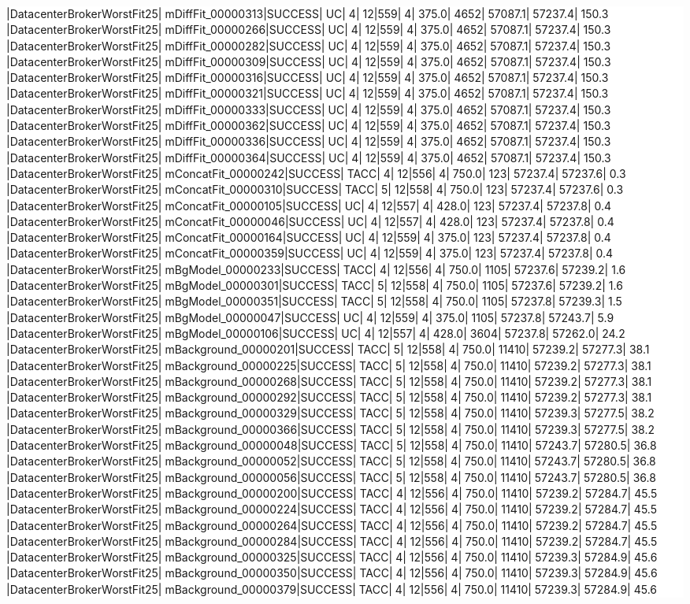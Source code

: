 |DatacenterBrokerWorstFit25|     mDiffFit_00000313|SUCCESS|    UC|   4|       12|559|        4|     375.0|       4652|  57087.1|   57237.4|   150.3
|DatacenterBrokerWorstFit25|     mDiffFit_00000266|SUCCESS|    UC|   4|       12|559|        4|     375.0|       4652|  57087.1|   57237.4|   150.3
|DatacenterBrokerWorstFit25|     mDiffFit_00000282|SUCCESS|    UC|   4|       12|559|        4|     375.0|       4652|  57087.1|   57237.4|   150.3
|DatacenterBrokerWorstFit25|     mDiffFit_00000309|SUCCESS|    UC|   4|       12|559|        4|     375.0|       4652|  57087.1|   57237.4|   150.3
|DatacenterBrokerWorstFit25|     mDiffFit_00000316|SUCCESS|    UC|   4|       12|559|        4|     375.0|       4652|  57087.1|   57237.4|   150.3
|DatacenterBrokerWorstFit25|     mDiffFit_00000321|SUCCESS|    UC|   4|       12|559|        4|     375.0|       4652|  57087.1|   57237.4|   150.3
|DatacenterBrokerWorstFit25|     mDiffFit_00000333|SUCCESS|    UC|   4|       12|559|        4|     375.0|       4652|  57087.1|   57237.4|   150.3
|DatacenterBrokerWorstFit25|     mDiffFit_00000362|SUCCESS|    UC|   4|       12|559|        4|     375.0|       4652|  57087.1|   57237.4|   150.3
|DatacenterBrokerWorstFit25|     mDiffFit_00000336|SUCCESS|    UC|   4|       12|559|        4|     375.0|       4652|  57087.1|   57237.4|   150.3
|DatacenterBrokerWorstFit25|     mDiffFit_00000364|SUCCESS|    UC|   4|       12|559|        4|     375.0|       4652|  57087.1|   57237.4|   150.3
|DatacenterBrokerWorstFit25|   mConcatFit_00000242|SUCCESS|  TACC|   4|       12|556|        4|     750.0|        123|  57237.4|   57237.6|     0.3
|DatacenterBrokerWorstFit25|   mConcatFit_00000310|SUCCESS|  TACC|   5|       12|558|        4|     750.0|        123|  57237.4|   57237.6|     0.3
|DatacenterBrokerWorstFit25|   mConcatFit_00000105|SUCCESS|    UC|   4|       12|557|        4|     428.0|        123|  57237.4|   57237.8|     0.4
|DatacenterBrokerWorstFit25|   mConcatFit_00000046|SUCCESS|    UC|   4|       12|557|        4|     428.0|        123|  57237.4|   57237.8|     0.4
|DatacenterBrokerWorstFit25|   mConcatFit_00000164|SUCCESS|    UC|   4|       12|559|        4|     375.0|        123|  57237.4|   57237.8|     0.4
|DatacenterBrokerWorstFit25|   mConcatFit_00000359|SUCCESS|    UC|   4|       12|559|        4|     375.0|        123|  57237.4|   57237.8|     0.4
|DatacenterBrokerWorstFit25|     mBgModel_00000233|SUCCESS|  TACC|   4|       12|556|        4|     750.0|       1105|  57237.6|   57239.2|     1.6
|DatacenterBrokerWorstFit25|     mBgModel_00000301|SUCCESS|  TACC|   5|       12|558|        4|     750.0|       1105|  57237.6|   57239.2|     1.6
|DatacenterBrokerWorstFit25|     mBgModel_00000351|SUCCESS|  TACC|   5|       12|558|        4|     750.0|       1105|  57237.8|   57239.3|     1.5
|DatacenterBrokerWorstFit25|     mBgModel_00000047|SUCCESS|    UC|   4|       12|559|        4|     375.0|       1105|  57237.8|   57243.7|     5.9
|DatacenterBrokerWorstFit25|     mBgModel_00000106|SUCCESS|    UC|   4|       12|557|        4|     428.0|       3604|  57237.8|   57262.0|    24.2
|DatacenterBrokerWorstFit25|  mBackground_00000201|SUCCESS|  TACC|   5|       12|558|        4|     750.0|      11410|  57239.2|   57277.3|    38.1
|DatacenterBrokerWorstFit25|  mBackground_00000225|SUCCESS|  TACC|   5|       12|558|        4|     750.0|      11410|  57239.2|   57277.3|    38.1
|DatacenterBrokerWorstFit25|  mBackground_00000268|SUCCESS|  TACC|   5|       12|558|        4|     750.0|      11410|  57239.2|   57277.3|    38.1
|DatacenterBrokerWorstFit25|  mBackground_00000292|SUCCESS|  TACC|   5|       12|558|        4|     750.0|      11410|  57239.2|   57277.3|    38.1
|DatacenterBrokerWorstFit25|  mBackground_00000329|SUCCESS|  TACC|   5|       12|558|        4|     750.0|      11410|  57239.3|   57277.5|    38.2
|DatacenterBrokerWorstFit25|  mBackground_00000366|SUCCESS|  TACC|   5|       12|558|        4|     750.0|      11410|  57239.3|   57277.5|    38.2
|DatacenterBrokerWorstFit25|  mBackground_00000048|SUCCESS|  TACC|   5|       12|558|        4|     750.0|      11410|  57243.7|   57280.5|    36.8
|DatacenterBrokerWorstFit25|  mBackground_00000052|SUCCESS|  TACC|   5|       12|558|        4|     750.0|      11410|  57243.7|   57280.5|    36.8
|DatacenterBrokerWorstFit25|  mBackground_00000056|SUCCESS|  TACC|   5|       12|558|        4|     750.0|      11410|  57243.7|   57280.5|    36.8
|DatacenterBrokerWorstFit25|  mBackground_00000200|SUCCESS|  TACC|   4|       12|556|        4|     750.0|      11410|  57239.2|   57284.7|    45.5
|DatacenterBrokerWorstFit25|  mBackground_00000224|SUCCESS|  TACC|   4|       12|556|        4|     750.0|      11410|  57239.2|   57284.7|    45.5
|DatacenterBrokerWorstFit25|  mBackground_00000264|SUCCESS|  TACC|   4|       12|556|        4|     750.0|      11410|  57239.2|   57284.7|    45.5
|DatacenterBrokerWorstFit25|  mBackground_00000284|SUCCESS|  TACC|   4|       12|556|        4|     750.0|      11410|  57239.2|   57284.7|    45.5
|DatacenterBrokerWorstFit25|  mBackground_00000325|SUCCESS|  TACC|   4|       12|556|        4|     750.0|      11410|  57239.3|   57284.9|    45.6
|DatacenterBrokerWorstFit25|  mBackground_00000350|SUCCESS|  TACC|   4|       12|556|        4|     750.0|      11410|  57239.3|   57284.9|    45.6
|DatacenterBrokerWorstFit25|  mBackground_00000379|SUCCESS|  TACC|   4|       12|556|        4|     750.0|      11410|  57239.3|   57284.9|    45.6